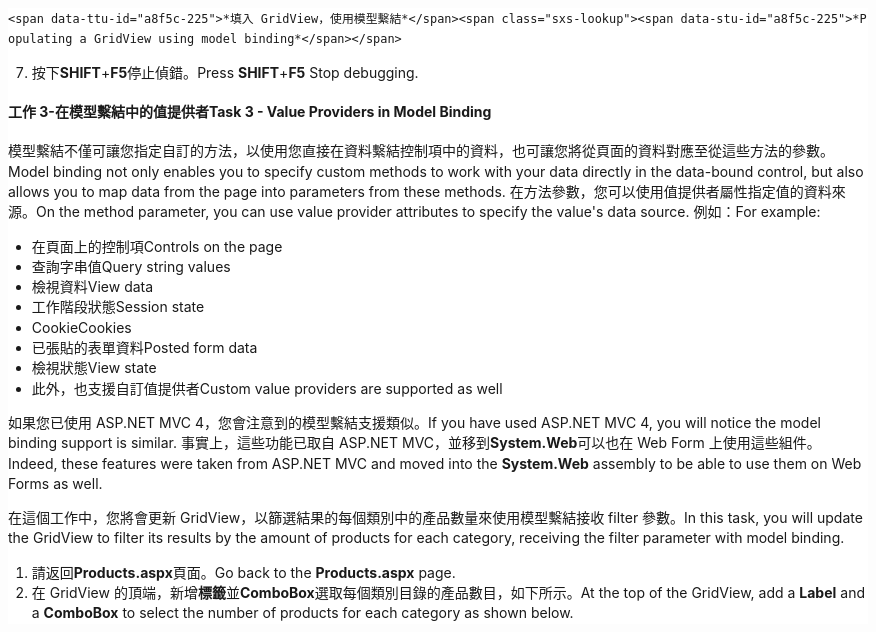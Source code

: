     <span data-ttu-id="a8f5c-225">*填入 GridView，使用模型繫結*</span><span class="sxs-lookup"><span data-stu-id="a8f5c-225">*Populating a GridView using model binding*</span></span>
7. <span data-ttu-id="a8f5c-226">按下**SHIFT**+**F5**停止偵錯。</span><span class="sxs-lookup"><span data-stu-id="a8f5c-226">Press **SHIFT**+**F5** Stop debugging.</span></span>

<a id="Task_3_-_Value_Providers_in_Model_Binding"></a>
#### <a name="task-3---value-providers-in-model-binding"></a><span data-ttu-id="a8f5c-227">工作 3-在模型繫結中的值提供者</span><span class="sxs-lookup"><span data-stu-id="a8f5c-227">Task 3 - Value Providers in Model Binding</span></span>

<span data-ttu-id="a8f5c-228">模型繫結不僅可讓您指定自訂的方法，以使用您直接在資料繫結控制項中的資料，也可讓您將從頁面的資料對應至從這些方法的參數。</span><span class="sxs-lookup"><span data-stu-id="a8f5c-228">Model binding not only enables you to specify custom methods to work with your data directly in the data-bound control, but also allows you to map data from the page into parameters from these methods.</span></span> <span data-ttu-id="a8f5c-229">在方法參數，您可以使用值提供者屬性指定值的資料來源。</span><span class="sxs-lookup"><span data-stu-id="a8f5c-229">On the method parameter, you can use value provider attributes to specify the value's data source.</span></span> <span data-ttu-id="a8f5c-230">例如：</span><span class="sxs-lookup"><span data-stu-id="a8f5c-230">For example:</span></span>

- <span data-ttu-id="a8f5c-231">在頁面上的控制項</span><span class="sxs-lookup"><span data-stu-id="a8f5c-231">Controls on the page</span></span>
- <span data-ttu-id="a8f5c-232">查詢字串值</span><span class="sxs-lookup"><span data-stu-id="a8f5c-232">Query string values</span></span>
- <span data-ttu-id="a8f5c-233">檢視資料</span><span class="sxs-lookup"><span data-stu-id="a8f5c-233">View data</span></span>
- <span data-ttu-id="a8f5c-234">工作階段狀態</span><span class="sxs-lookup"><span data-stu-id="a8f5c-234">Session state</span></span>
- <span data-ttu-id="a8f5c-235">Cookie</span><span class="sxs-lookup"><span data-stu-id="a8f5c-235">Cookies</span></span>
- <span data-ttu-id="a8f5c-236">已張貼的表單資料</span><span class="sxs-lookup"><span data-stu-id="a8f5c-236">Posted form data</span></span>
- <span data-ttu-id="a8f5c-237">檢視狀態</span><span class="sxs-lookup"><span data-stu-id="a8f5c-237">View state</span></span>
- <span data-ttu-id="a8f5c-238">此外，也支援自訂值提供者</span><span class="sxs-lookup"><span data-stu-id="a8f5c-238">Custom value providers are supported as well</span></span>

<span data-ttu-id="a8f5c-239">如果您已使用 ASP.NET MVC 4，您會注意到的模型繫結支援類似。</span><span class="sxs-lookup"><span data-stu-id="a8f5c-239">If you have used ASP.NET MVC 4, you will notice the model binding support is similar.</span></span> <span data-ttu-id="a8f5c-240">事實上，這些功能已取自 ASP.NET MVC，並移到**System.Web**可以也在 Web Form 上使用這些組件。</span><span class="sxs-lookup"><span data-stu-id="a8f5c-240">Indeed, these features were taken from ASP.NET MVC and moved into the **System.Web** assembly to be able to use them on Web Forms as well.</span></span>

<span data-ttu-id="a8f5c-241">在這個工作中，您將會更新 GridView，以篩選結果的每個類別中的產品數量來使用模型繫結接收 filter 參數。</span><span class="sxs-lookup"><span data-stu-id="a8f5c-241">In this task, you will update the GridView to filter its results by the amount of products for each category, receiving the filter parameter with model binding.</span></span>

1. <span data-ttu-id="a8f5c-242">請返回**Products.aspx**頁面。</span><span class="sxs-lookup"><span data-stu-id="a8f5c-242">Go back to the **Products.aspx** page.</span></span>
2. <span data-ttu-id="a8f5c-243">在 GridView 的頂端，新增**標籤**並**ComboBox**選取每個類別目錄的產品數目，如下所示。</span><span class="sxs-lookup"><span data-stu-id="a8f5c-243">At the top of the GridView, add a **Label** and a **ComboBox** to select the number of products for each category as shown below.</span></span>

